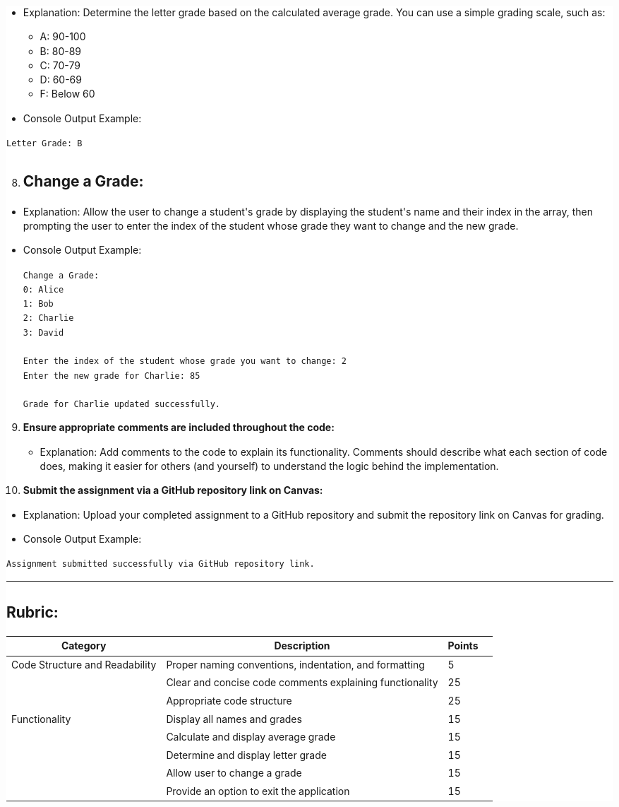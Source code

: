    - Explanation: Determine the letter grade based on the calculated average grade. You can use a simple grading scale, such as:
     - A: 90-100
     - B: 80-89
     - C: 70-79
     - D: 60-69
     - F: Below 60

   - Console Output Example:
   ```
   Letter Grade: B
   ```

8. ## Change a Grade:

- Explanation: Allow the user to change a student's grade by displaying the student's name and their index in the array, then prompting the user to enter the index of the student whose grade they want to change and the new grade.

- Console Output Example:
  ```
  Change a Grade:
  0: Alice
  1: Bob
  2: Charlie
  3: David

  Enter the index of the student whose grade you want to change: 2
  Enter the new grade for Charlie: 85

  Grade for Charlie updated successfully.
  ```


9. **Ensure appropriate comments are included throughout the code:**

   - Explanation: Add comments to the code to explain its functionality. Comments should describe what each section of code does, making it easier for others (and yourself) to understand the logic behind the implementation.

10. **Submit the assignment via a GitHub repository link on Canvas:**

   - Explanation: Upload your completed assignment to a GitHub repository and submit the repository link on Canvas for grading.

   - Console Output Example:
   ```
   Assignment submitted successfully via GitHub repository link.
   ```


---
## Rubric:

| Category                       | Description                                                          | Points  |     |
| ------------------------------ | -------------------------------------------------------------------- | ------- | --- |
| Code Structure and Readability | Proper naming conventions, indentation, and formatting               | 5       |     |
|                                | Clear and concise code comments explaining functionality             | 25      |     |
|                                | Appropriate code structure                                           | 25      |     |
| Functionality                  | Display all names and grades                                         | 15      |     |
|                                | Calculate and display average grade                                  | 15      |     |
|                                | Determine and display letter grade                                   | 15      |     |
|                                | Allow user to change a grade                                         | 15      |     |
|                                | Provide an option to exit the application                            | 15      |     |